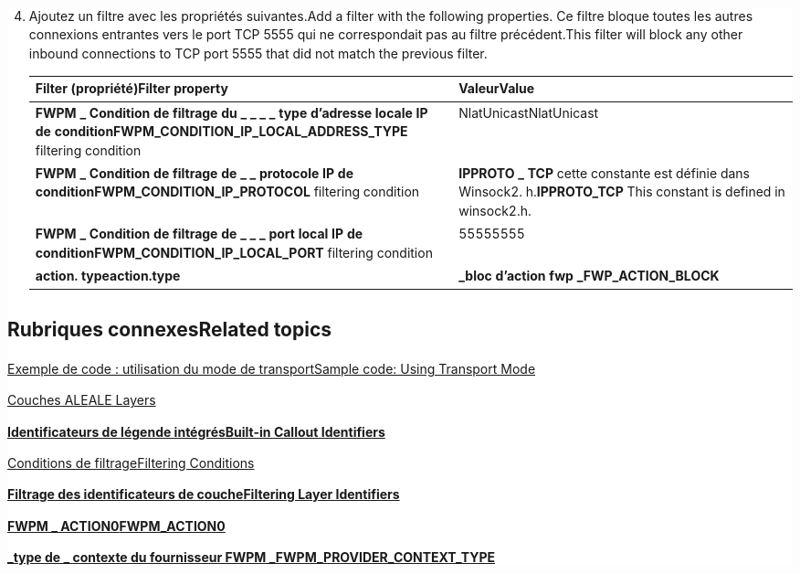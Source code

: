 4.  <span data-ttu-id="a6121-224">Ajoutez un filtre avec les propriétés suivantes.</span><span class="sxs-lookup"><span data-stu-id="a6121-224">Add a filter with the following properties.</span></span> <span data-ttu-id="a6121-225">Ce filtre bloque toutes les autres connexions entrantes vers le port TCP 5555 qui ne correspondait pas au filtre précédent.</span><span class="sxs-lookup"><span data-stu-id="a6121-225">This filter will block any other inbound connections to TCP port 5555 that did not match the previous filter.</span></span> 

    | <span data-ttu-id="a6121-226">Filter (propriété)</span><span class="sxs-lookup"><span data-stu-id="a6121-226">Filter property</span></span>                                                   | <span data-ttu-id="a6121-227">Valeur</span><span class="sxs-lookup"><span data-stu-id="a6121-227">Value</span></span>                                                              |
    |-------------------------------------------------------------------|--------------------------------------------------------------------|
    | <span data-ttu-id="a6121-228">**FWPM \_ Condition de filtrage du \_ \_ \_ \_ type d’adresse locale IP de condition**</span><span class="sxs-lookup"><span data-stu-id="a6121-228">**FWPM\_CONDITION\_IP\_LOCAL\_ADDRESS\_TYPE** filtering condition</span></span> | <span data-ttu-id="a6121-229">NlatUnicast</span><span class="sxs-lookup"><span data-stu-id="a6121-229">NlatUnicast</span></span>                                                        |
    | <span data-ttu-id="a6121-230">**FWPM \_ Condition de filtrage de \_ \_ protocole IP de condition**</span><span class="sxs-lookup"><span data-stu-id="a6121-230">**FWPM\_CONDITION\_IP\_PROTOCOL** filtering condition</span></span>             | <span data-ttu-id="a6121-231">**IPPROTO \_ TCP** cette constante est définie dans Winsock2. h.</span><span class="sxs-lookup"><span data-stu-id="a6121-231">**IPPROTO\_TCP** This constant is defined in winsock2.h.</span></span><br/> |
    | <span data-ttu-id="a6121-232">**FWPM \_ Condition de filtrage de \_ \_ \_ port local IP de condition**</span><span class="sxs-lookup"><span data-stu-id="a6121-232">**FWPM\_CONDITION\_IP\_LOCAL\_PORT** filtering condition</span></span>          | <span data-ttu-id="a6121-233">5555</span><span class="sxs-lookup"><span data-stu-id="a6121-233">5555</span></span>                                                               |
    | <span data-ttu-id="a6121-234">**action. type**</span><span class="sxs-lookup"><span data-stu-id="a6121-234">**action.type**</span></span>                                                   | <span data-ttu-id="a6121-235">**\_bloc d’action fwp \_**</span><span class="sxs-lookup"><span data-stu-id="a6121-235">**FWP\_ACTION\_BLOCK**</span></span>                                             |

        

</dl>

## <a name="related-topics"></a><span data-ttu-id="a6121-236">Rubriques connexes</span><span class="sxs-lookup"><span data-stu-id="a6121-236">Related topics</span></span>

<dl> <dt>

[<span data-ttu-id="a6121-237">Exemple de code : utilisation du mode de transport</span><span class="sxs-lookup"><span data-stu-id="a6121-237">Sample code: Using Transport Mode</span></span>](using-transport-mode.md)
</dt> <dt>

[<span data-ttu-id="a6121-238">Couches ALE</span><span class="sxs-lookup"><span data-stu-id="a6121-238">ALE Layers</span></span>](ale-layers.md)
</dt> <dt>

[<span data-ttu-id="a6121-239">**Identificateurs de légende intégrés**</span><span class="sxs-lookup"><span data-stu-id="a6121-239">**Built-in Callout Identifiers**</span></span>](built-in-callout-identifiers.md)
</dt> <dt>

[<span data-ttu-id="a6121-240">Conditions de filtrage</span><span class="sxs-lookup"><span data-stu-id="a6121-240">Filtering Conditions</span></span>](filtering-conditions.md)
</dt> <dt>

[<span data-ttu-id="a6121-241">**Filtrage des identificateurs de couche**</span><span class="sxs-lookup"><span data-stu-id="a6121-241">**Filtering Layer Identifiers**</span></span>](management-filtering-layer-identifiers-.md)
</dt> <dt>

[<span data-ttu-id="a6121-242">**FWPM \_ ACTION0**</span><span class="sxs-lookup"><span data-stu-id="a6121-242">**FWPM\_ACTION0**</span></span>](/windows/desktop/api/Fwpmtypes/ns-fwpmtypes-fwpm_action0)
</dt> <dt>

[<span data-ttu-id="a6121-243">**\_type de \_ contexte du fournisseur FWPM \_**</span><span class="sxs-lookup"><span data-stu-id="a6121-243">**FWPM\_PROVIDER\_CONTEXT\_TYPE**</span></span>](/windows/desktop/api/Fwpmtypes/ne-fwpmtypes-fwpm_provider_context_type)
</dt> </dl>

 

